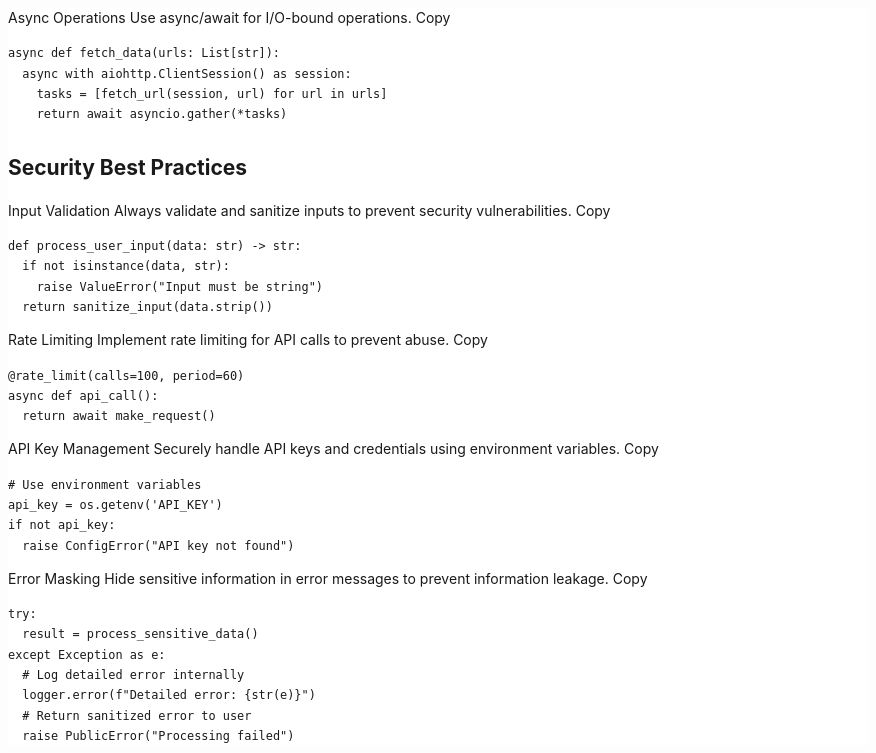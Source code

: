 Async Operations
Use async/await for I/O-bound operations.
Copy
```
async def fetch_data(urls: List[str]):
  async with aiohttp.ClientSession() as session:
    tasks = [fetch_url(session, url) for url in urls]
    return await asyncio.gather(*tasks)

```

## Security Best Practices
Input Validation
Always validate and sanitize inputs to prevent security vulnerabilities.
Copy
```
def process_user_input(data: str) -> str:
  if not isinstance(data, str):
    raise ValueError("Input must be string")
  return sanitize_input(data.strip())

```

Rate Limiting
Implement rate limiting for API calls to prevent abuse.
Copy
```
@rate_limit(calls=100, period=60)
async def api_call():
  return await make_request()

```

API Key Management
Securely handle API keys and credentials using environment variables.
Copy
```
# Use environment variables
api_key = os.getenv('API_KEY')
if not api_key:
  raise ConfigError("API key not found")

```

Error Masking
Hide sensitive information in error messages to prevent information leakage.
Copy
```
try:
  result = process_sensitive_data()
except Exception as e:
  # Log detailed error internally
  logger.error(f"Detailed error: {str(e)}")
  # Return sanitized error to user
  raise PublicError("Processing failed")

```
